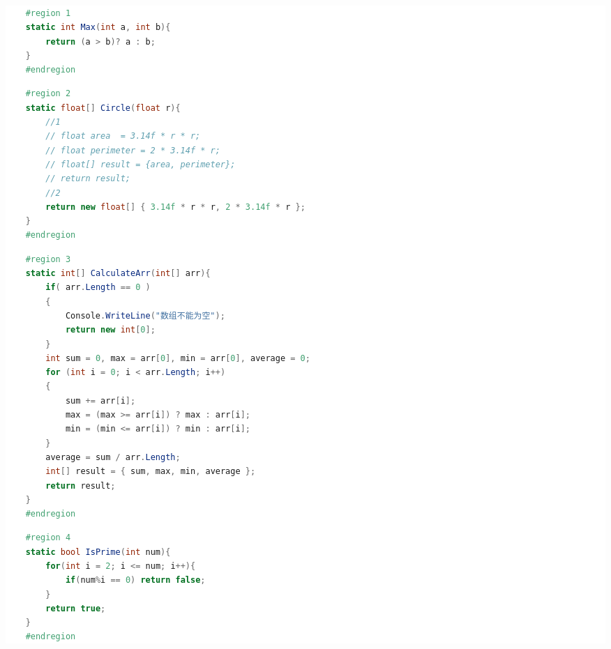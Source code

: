 ```csharp
    #region 1
    static int Max(int a, int b){
        return (a > b)? a : b;
    }
    #endregion
```

```csharp
    #region 2
    static float[] Circle(float r){
        //1
        // float area  = 3.14f * r * r;
        // float perimeter = 2 * 3.14f * r;
        // float[] result = {area, perimeter};
        // return result;
        //2
        return new float[] { 3.14f * r * r, 2 * 3.14f * r };
    }
    #endregion

```

```csharp
    #region 3
    static int[] CalculateArr(int[] arr){
        if( arr.Length == 0 )
        {
            Console.WriteLine("数组不能为空");
            return new int[0];
        }
        int sum = 0, max = arr[0], min = arr[0], average = 0;
        for (int i = 0; i < arr.Length; i++)
        {
            sum += arr[i];
            max = (max >= arr[i]) ? max : arr[i];
            min = (min <= arr[i]) ? min : arr[i];
        }
        average = sum / arr.Length;
        int[] result = { sum, max, min, average };
        return result;
    }
    #endregion

```

```csharp
    #region 4
    static bool IsPrime(int num){
        for(int i = 2; i <= num; i++){
            if(num%i == 0) return false;
        }
        return true;
    }
    #endregion

```
